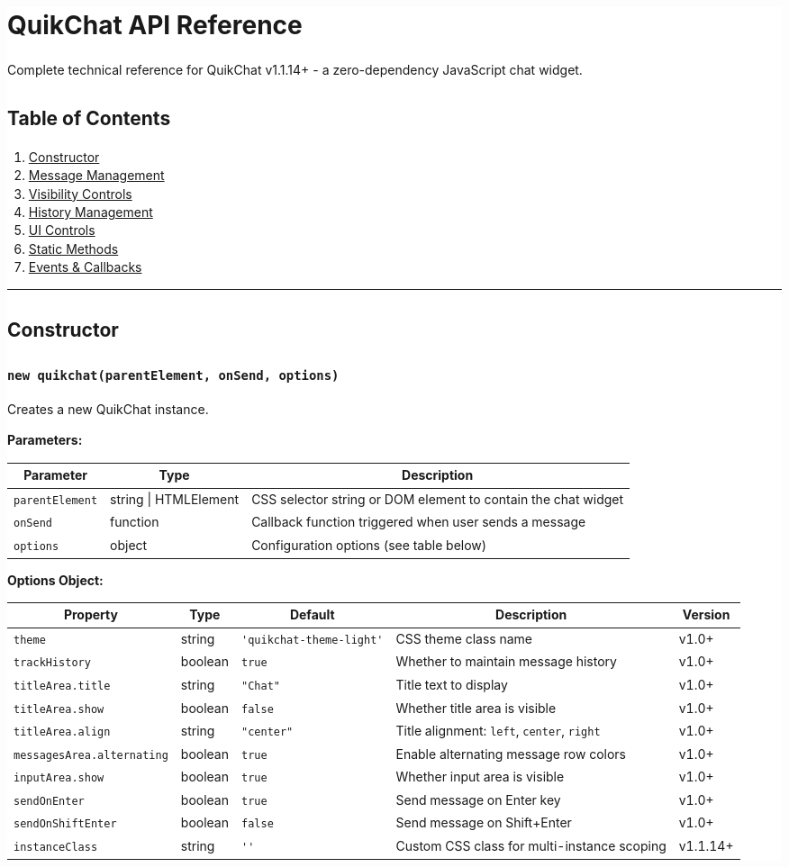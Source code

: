 # QuikChat API Reference

Complete technical reference for QuikChat v1.1.14+ - a zero-dependency JavaScript chat widget.

## Table of Contents

1. [Constructor](#constructor)
2. [Message Management](#message-management)
3. [Visibility Controls](#visibility-controls)
4. [History Management](#history-management)
5. [UI Controls](#ui-controls)
6. [Static Methods](#static-methods)
7. [Events & Callbacks](#events--callbacks)

---

## Constructor

### `new quikchat(parentElement, onSend, options)`

Creates a new QuikChat instance.

**Parameters:**

| Parameter | Type | Description |
|-----------|------|-------------|
| `parentElement` | string \| HTMLElement | CSS selector string or DOM element to contain the chat widget |
| `onSend` | function | Callback function triggered when user sends a message |
| `options` | object | Configuration options (see table below) |

**Options Object:**

| Property | Type | Default | Description | Version |
|----------|------|---------|-------------|---------|
| `theme` | string | `'quikchat-theme-light'` | CSS theme class name | v1.0+ |
| `trackHistory` | boolean | `true` | Whether to maintain message history | v1.0+ |
| `titleArea.title` | string | `"Chat"` | Title text to display | v1.0+ |
| `titleArea.show` | boolean | `false` | Whether title area is visible | v1.0+ |
| `titleArea.align` | string | `"center"` | Title alignment: `left`, `center`, `right` | v1.0+ |
| `messagesArea.alternating` | boolean | `true` | Enable alternating message row colors | v1.0+ |
| `inputArea.show` | boolean | `true` | Whether input area is visible | v1.0+ |
| `sendOnEnter` | boolean | `true` | Send message on Enter key | v1.0+ |
| `sendOnShiftEnter` | boolean | `false` | Send message on Shift+Enter | v1.0+ |
| `instanceClass` | string | `''` | Custom CSS class for multi-instance scoping | v1.1.14+ |
